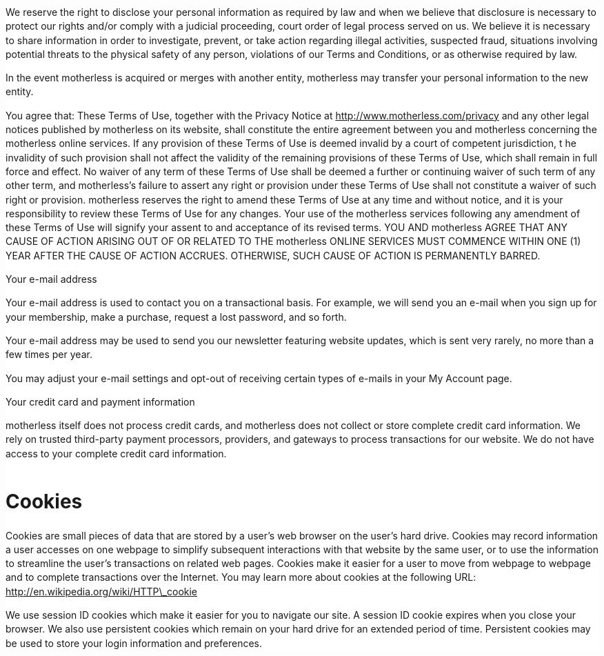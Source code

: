We reserve the right to disclose your personal information as required by law and when we believe that disclosure is necessary to protect our rights and/or comply with a judicial proceeding, court order of legal process served on us. We believe it is necessary to share information in order to investigate, prevent, or take action regarding illegal activities, suspected fraud, situations involving potential threats to the physical safety of any person, violations of our Terms and Conditions, or as otherwise required by law.

In the event motherless is acquired or merges with another entity, motherless may transfer your personal information to the new entity.

You agree that: These Terms of Use, together with the Privacy Notice at http://www.motherless.com/privacy and any other legal notices published by motherless on its website, shall constitute the entire agreement between you and motherless concerning the motherless online services. If any provision of these Terms of Use is deemed invalid by a court of competent jurisdiction, t he invalidity of such provision shall not affect the validity of the remaining provisions of these Terms of Use, which shall remain in full force and effect. No waiver of any term of these Terms of Use shall be deemed a further or continuing waiver of such term of any other term, and motherless’s failure to assert any right or provision under these Terms of Use shall not constitute a waiver of such right or provision. motherless reserves the right to amend these Terms of Use at any time and without notice, and it is your responsibility to review these Terms of Use for any changes. Your use of the motherless services following any amendment of these Terms of Use will signify your assent to and acceptance of its revised terms. YOU AND motherless AGREE THAT ANY CAUSE OF ACTION ARISING OUT OF OR RELATED TO THE motherless ONLINE SERVICES MUST COMMENCE WITHIN ONE (1) YEAR AFTER THE CAUSE OF ACTION ACCRUES. OTHERWISE, SUCH CAUSE OF ACTION IS PERMANENTLY BARRED.

Your e-mail address

Your e-mail address is used to contact you on a transactional basis. For example, we will send you an e-mail when you sign up for your membership, make a purchase, request a lost password, and so forth.

Your e-mail address may be used to send you our newsletter featuring website updates, which is sent very rarely, no more than a few times per year.

You may adjust your e-mail settings and opt-out of receiving certain types of e-mails in your My Account page.

Your credit card and payment information

motherless itself does not process credit cards, and motherless does not collect or store complete credit card information. We rely on trusted third-party payment processors, providers, and gateways to process transactions for our website. We do not have access to your complete credit card information.

Cookies
=======

Cookies are small pieces of data that are stored by a user’s web browser on the user’s hard drive. Cookies may record information a user accesses on one webpage to simplify subsequent interactions with that website by the same user, or to use the information to streamline the user’s transactions on related web pages. Cookies make it easier for a user to move from webpage to webpage and to complete transactions over the Internet. You may learn more about cookies at the following URL: http://en.wikipedia.org/wiki/HTTP\_cookie

We use session ID cookies which make it easier for you to navigate our site. A session ID cookie expires when you close your browser. We also use persistent cookies which remain on your hard drive for an extended period of time. Persistent cookies may be used to store your login information and preferences.
